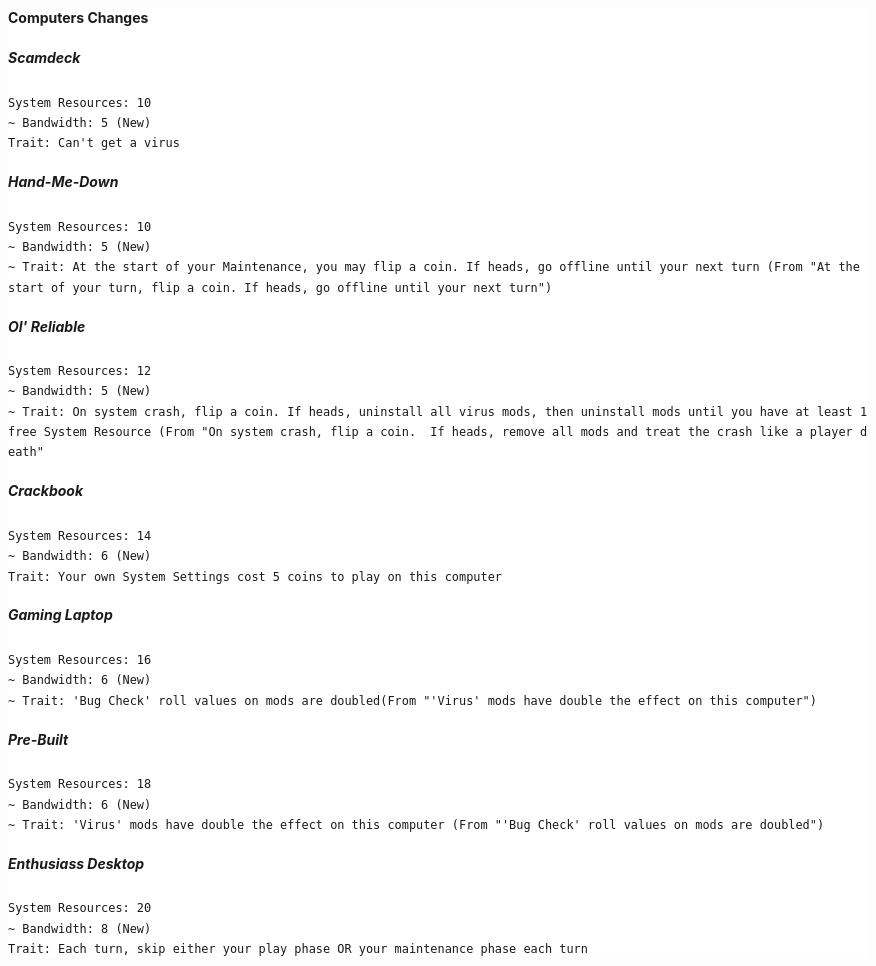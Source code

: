 #### Computers Changes
##### Scamdeck
```
System Resources: 10
~ Bandwidth: 5 (New)
Trait: Can't get a virus
```

##### Hand-Me-Down
```
System Resources: 10
~ Bandwidth: 5 (New)
~ Trait: At the start of your Maintenance, you may flip a coin. If heads, go offline until your next turn (From "At the start of your turn, flip a coin. If heads, go offline until your next turn")
```

##### Ol' Reliable
```
System Resources: 12
~ Bandwidth: 5 (New)
~ Trait: On system crash, flip a coin. If heads, uninstall all virus mods, then uninstall mods until you have at least 1 free System Resource (From "On system crash, flip a coin.  If heads, remove all mods and treat the crash like a player death"
```

##### Crackbook
```
System Resources: 14
~ Bandwidth: 6 (New)
Trait: Your own System Settings cost 5 coins to play on this computer
```

##### Gaming Laptop
```
System Resources: 16
~ Bandwidth: 6 (New)
~ Trait: 'Bug Check' roll values on mods are doubled(From "'Virus' mods have double the effect on this computer")
```

##### Pre-Built
```
System Resources: 18
~ Bandwidth: 6 (New)
~ Trait: 'Virus' mods have double the effect on this computer (From "'Bug Check' roll values on mods are doubled")
```

##### Enthusiass Desktop
```
System Resources: 20
~ Bandwidth: 8 (New)
Trait: Each turn, skip either your play phase OR your maintenance phase each turn
```

